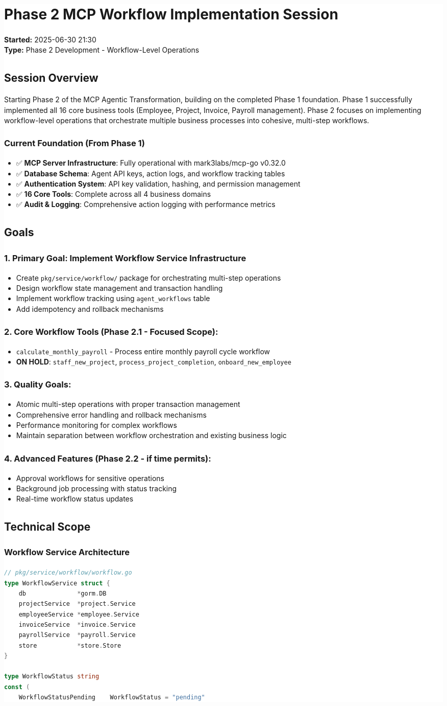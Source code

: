 # Phase 2 MCP Workflow Implementation Session

**Started:** 2025-06-30 21:30  
**Type:** Phase 2 Development - Workflow-Level Operations

## Session Overview

Starting Phase 2 of the MCP Agentic Transformation, building on the completed Phase 1 foundation. Phase 1 successfully implemented all 16 core business tools (Employee, Project, Invoice, Payroll management). Phase 2 focuses on implementing workflow-level operations that orchestrate multiple business processes into cohesive, multi-step workflows.

### Current Foundation (From Phase 1)
- ✅ **MCP Server Infrastructure**: Fully operational with mark3labs/mcp-go v0.32.0
- ✅ **Database Schema**: Agent API keys, action logs, and workflow tracking tables
- ✅ **Authentication System**: API key validation, hashing, and permission management  
- ✅ **16 Core Tools**: Complete across all 4 business domains
- ✅ **Audit & Logging**: Comprehensive action logging with performance metrics

## Goals

### 1. **Primary Goal**: Implement Workflow Service Infrastructure
   - Create `pkg/service/workflow/` package for orchestrating multi-step operations
   - Design workflow state management and transaction handling
   - Implement workflow tracking using `agent_workflows` table
   - Add idempotency and rollback mechanisms

### 2. **Core Workflow Tools** (Phase 2.1 - Focused Scope):
   - `calculate_monthly_payroll` - Process entire monthly payroll cycle workflow
   - **ON HOLD**: `staff_new_project`, `process_project_completion`, `onboard_new_employee`  

### 3. **Quality Goals**:
   - Atomic multi-step operations with proper transaction management
   - Comprehensive error handling and rollback mechanisms
   - Performance monitoring for complex workflows
   - Maintain separation between workflow orchestration and existing business logic

### 4. **Advanced Features** (Phase 2.2 - if time permits):
   - Approval workflows for sensitive operations
   - Background job processing with status tracking
   - Real-time workflow status updates

## Technical Scope

### Workflow Service Architecture
```go
// pkg/service/workflow/workflow.go
type WorkflowService struct {
    db              *gorm.DB
    projectService  *project.Service
    employeeService *employee.Service
    invoiceService  *invoice.Service
    payrollService  *payroll.Service
    store           *store.Store
}

type WorkflowStatus string
const (
    WorkflowStatusPending    WorkflowStatus = "pending"
```